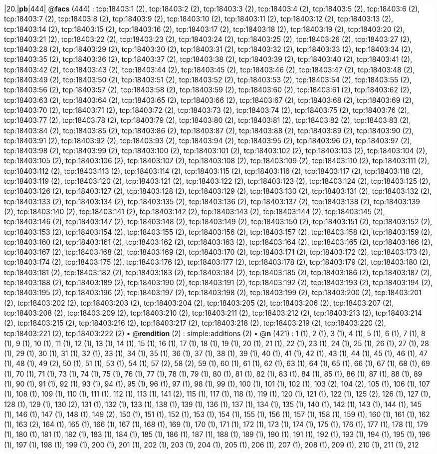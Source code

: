 |20.|__pb__|444| @__facs__ (444) : tcp:18403:1 (2), tcp:18403:2 (2), tcp:18403:3 (2), tcp:18403:4 (2), tcp:18403:5 (2), tcp:18403:6 (2), tcp:18403:7 (2), tcp:18403:8 (2), tcp:18403:9 (2), tcp:18403:10 (2), tcp:18403:11 (2), tcp:18403:12 (2), tcp:18403:13 (2), tcp:18403:14 (2), tcp:18403:15 (2), tcp:18403:16 (2), tcp:18403:17 (2), tcp:18403:18 (2), tcp:18403:19 (2), tcp:18403:20 (2), tcp:18403:21 (2), tcp:18403:22 (2), tcp:18403:23 (2), tcp:18403:24 (2), tcp:18403:25 (2), tcp:18403:26 (2), tcp:18403:27 (2), tcp:18403:28 (2), tcp:18403:29 (2), tcp:18403:30 (2), tcp:18403:31 (2), tcp:18403:32 (2), tcp:18403:33 (2), tcp:18403:34 (2), tcp:18403:35 (2), tcp:18403:36 (2), tcp:18403:37 (2), tcp:18403:38 (2), tcp:18403:39 (2), tcp:18403:40 (2), tcp:18403:41 (2), tcp:18403:42 (2), tcp:18403:43 (2), tcp:18403:44 (2), tcp:18403:45 (2), tcp:18403:46 (2), tcp:18403:47 (2), tcp:18403:48 (2), tcp:18403:49 (2), tcp:18403:50 (2), tcp:18403:51 (2), tcp:18403:52 (2), tcp:18403:53 (2), tcp:18403:54 (2), tcp:18403:55 (2), tcp:18403:56 (2), tcp:18403:57 (2), tcp:18403:58 (2), tcp:18403:59 (2), tcp:18403:60 (2), tcp:18403:61 (2), tcp:18403:62 (2), tcp:18403:63 (2), tcp:18403:64 (2), tcp:18403:65 (2), tcp:18403:66 (2), tcp:18403:67 (2), tcp:18403:68 (2), tcp:18403:69 (2), tcp:18403:70 (2), tcp:18403:71 (2), tcp:18403:72 (2), tcp:18403:73 (2), tcp:18403:74 (2), tcp:18403:75 (2), tcp:18403:76 (2), tcp:18403:77 (2), tcp:18403:78 (2), tcp:18403:79 (2), tcp:18403:80 (2), tcp:18403:81 (2), tcp:18403:82 (2), tcp:18403:83 (2), tcp:18403:84 (2), tcp:18403:85 (2), tcp:18403:86 (2), tcp:18403:87 (2), tcp:18403:88 (2), tcp:18403:89 (2), tcp:18403:90 (2), tcp:18403:91 (2), tcp:18403:92 (2), tcp:18403:93 (2), tcp:18403:94 (2), tcp:18403:95 (2), tcp:18403:96 (2), tcp:18403:97 (2), tcp:18403:98 (2), tcp:18403:99 (2), tcp:18403:100 (2), tcp:18403:101 (2), tcp:18403:102 (2), tcp:18403:103 (2), tcp:18403:104 (2), tcp:18403:105 (2), tcp:18403:106 (2), tcp:18403:107 (2), tcp:18403:108 (2), tcp:18403:109 (2), tcp:18403:110 (2), tcp:18403:111 (2), tcp:18403:112 (2), tcp:18403:113 (2), tcp:18403:114 (2), tcp:18403:115 (2), tcp:18403:116 (2), tcp:18403:117 (2), tcp:18403:118 (2), tcp:18403:119 (2), tcp:18403:120 (2), tcp:18403:121 (2), tcp:18403:122 (2), tcp:18403:123 (2), tcp:18403:124 (2), tcp:18403:125 (2), tcp:18403:126 (2), tcp:18403:127 (2), tcp:18403:128 (2), tcp:18403:129 (2), tcp:18403:130 (2), tcp:18403:131 (2), tcp:18403:132 (2), tcp:18403:133 (2), tcp:18403:134 (2), tcp:18403:135 (2), tcp:18403:136 (2), tcp:18403:137 (2), tcp:18403:138 (2), tcp:18403:139 (2), tcp:18403:140 (2), tcp:18403:141 (2), tcp:18403:142 (2), tcp:18403:143 (2), tcp:18403:144 (2), tcp:18403:145 (2), tcp:18403:146 (2), tcp:18403:147 (2), tcp:18403:148 (2), tcp:18403:149 (2), tcp:18403:150 (2), tcp:18403:151 (2), tcp:18403:152 (2), tcp:18403:153 (2), tcp:18403:154 (2), tcp:18403:155 (2), tcp:18403:156 (2), tcp:18403:157 (2), tcp:18403:158 (2), tcp:18403:159 (2), tcp:18403:160 (2), tcp:18403:161 (2), tcp:18403:162 (2), tcp:18403:163 (2), tcp:18403:164 (2), tcp:18403:165 (2), tcp:18403:166 (2), tcp:18403:167 (2), tcp:18403:168 (2), tcp:18403:169 (2), tcp:18403:170 (2), tcp:18403:171 (2), tcp:18403:172 (2), tcp:18403:173 (2), tcp:18403:174 (2), tcp:18403:175 (2), tcp:18403:176 (2), tcp:18403:177 (2), tcp:18403:178 (2), tcp:18403:179 (2), tcp:18403:180 (2), tcp:18403:181 (2), tcp:18403:182 (2), tcp:18403:183 (2), tcp:18403:184 (2), tcp:18403:185 (2), tcp:18403:186 (2), tcp:18403:187 (2), tcp:18403:188 (2), tcp:18403:189 (2), tcp:18403:190 (2), tcp:18403:191 (2), tcp:18403:192 (2), tcp:18403:193 (2), tcp:18403:194 (2), tcp:18403:195 (2), tcp:18403:196 (2), tcp:18403:197 (2), tcp:18403:198 (2), tcp:18403:199 (2), tcp:18403:200 (2), tcp:18403:201 (2), tcp:18403:202 (2), tcp:18403:203 (2), tcp:18403:204 (2), tcp:18403:205 (2), tcp:18403:206 (2), tcp:18403:207 (2), tcp:18403:208 (2), tcp:18403:209 (2), tcp:18403:210 (2), tcp:18403:211 (2), tcp:18403:212 (2), tcp:18403:213 (2), tcp:18403:214 (2), tcp:18403:215 (2), tcp:18403:216 (2), tcp:18403:217 (2), tcp:18403:218 (2), tcp:18403:219 (2), tcp:18403:220 (2), tcp:18403:221 (2), tcp:18403:222 (2)  •  @__rendition__ (2) : simple:additions (2)  •  @__n__ (421) : 1 (1), 2 (1), 3 (1), 4 (1), 5 (1), 6 (1), 7 (1), 8 (1), 9 (1), 10 (1), 11 (1), 12 (1), 13 (1), 14 (1), 15 (1), 16 (1), 17 (1), 18 (1), 19 (1), 20 (1), 21 (1), 22 (1), 23 (1), 24 (1), 25 (1), 26 (1), 27 (1), 28 (1), 29 (1), 30 (1), 31 (1), 32 (1), 33 (1), 34 (1), 35 (1), 36 (1), 37 (1), 38 (1), 39 (1), 40 (1), 41 (1), 42 (1), 43 (1), 44 (1), 45 (1), 46 (1), 47 (1), 48 (1), 49 (2), 50 (1), 51 (1), 53 (1), 54 (1), 57 (2), 58 (2), 59 (1), 60 (1), 61 (1), 62 (1), 63 (1), 64 (1), 65 (1), 66 (1), 67 (1), 68 (1), 69 (1), 70 (1), 71 (1), 73 (1), 74 (1), 75 (1), 76 (1), 77 (1), 78 (1), 79 (1), 80 (1), 81 (1), 82 (1), 83 (1), 84 (1), 85 (1), 86 (1), 87 (1), 88 (1), 89 (1), 90 (1), 91 (1), 92 (1), 93 (1), 94 (1), 95 (1), 96 (1), 97 (1), 98 (1), 99 (1), 100 (1), 101 (1), 102 (1), 103 (2), 104 (2), 105 (1), 106 (1), 107 (1), 108 (1), 109 (1), 110 (1), 111 (1), 112 (1), 113 (1), 141 (2), 115 (1), 117 (1), 118 (1), 119 (1), 120 (1), 121 (1), 122 (1), 125 (2), 126 (1), 127 (1), 128 (1), 129 (1), 130 (2), 131 (1), 132 (1), 133 (1), 138 (1), 139 (1), 136 (1), 137 (1), 134 (1), 135 (1), 140 (1), 142 (1), 143 (1), 144 (1), 145 (1), 146 (1), 147 (1), 148 (1), 149 (2), 150 (1), 151 (1), 152 (1), 153 (1), 154 (1), 155 (1), 156 (1), 157 (1), 158 (1), 159 (1), 160 (1), 161 (1), 162 (1), 163 (2), 164 (1), 165 (1), 166 (1), 167 (1), 168 (1), 169 (1), 170 (1), 171 (1), 172 (1), 173 (1), 174 (1), 175 (1), 176 (1), 177 (1), 178 (1), 179 (1), 180 (1), 181 (1), 182 (1), 183 (1), 184 (1), 185 (1), 186 (1), 187 (1), 188 (1), 189 (1), 190 (1), 191 (1), 192 (1), 193 (1), 194 (1), 195 (1), 196 (1), 197 (1), 198 (1), 199 (1), 200 (1), 201 (1), 202 (1), 203 (1), 204 (1), 205 (1), 206 (1), 207 (1), 208 (1), 209 (1), 210 (1), 211 (1), 212